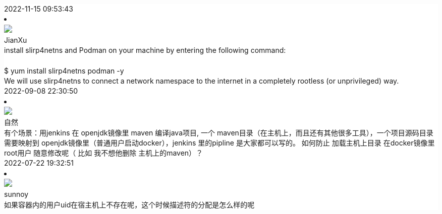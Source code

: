   </div>
  <div class="_3klNVc4Z_0">
    <div class="_3Hkula0k_0">2022-11-15 09:53:43</div>
  </div>
</div>
</div>
</li>
<li>
<div class="_2sjJGcOH_0"><img src="https://static001.geekbang.org/account/avatar/00/0f/c4/03/f753fda7.jpg"
  class="_3FLYR4bF_0">
<div class="_36ChpWj4_0">
  <div class="_2zFoi7sd_0"><span>JianXu</span>
  </div>
  <div class="_2_QraFYR_0">install slirp4netns and Podman on your machine by entering the following command:<br><br>$ yum install slirp4netns podman -y<br>We will use slirp4netns to connect a network namespace to the internet in a completely rootless (or unprivileged) way.</div>
  <div class="_10o3OAxT_0">
    
  </div>
  <div class="_3klNVc4Z_0">
    <div class="_3Hkula0k_0">2022-09-08 22:30:50</div>
  </div>
</div>
</div>
</li>
<li>
<div class="_2sjJGcOH_0"><img src="https://static001.geekbang.org/account/avatar/00/12/08/bf/cd6bfc22.jpg"
  class="_3FLYR4bF_0">
<div class="_36ChpWj4_0">
  <div class="_2zFoi7sd_0"><span>自然</span>
  </div>
  <div class="_2_QraFYR_0">有个场景：用jenkins  在 openjdk镜像里 maven 编译java项目, 一个 maven目录（在主机上，而且还有其他很多工具），一个项目源码目录  需要映射到  openjdk镜像里（普通用户启动docker），jenkins 里的pipline 是大家都可以写的。 如何防止 加载主机上目录 在docker镜像里 root用户 随意修改呢（ 比如 我不想他删除 主机上的maven）？</div>
  <div class="_10o3OAxT_0">
    
  </div>
  <div class="_3klNVc4Z_0">
    <div class="_3Hkula0k_0">2022-07-22 19:32:51</div>
  </div>
</div>
</div>
</li>
<li>
<div class="_2sjJGcOH_0"><img src="https://static001.geekbang.org/account/avatar/00/19/0b/37/20ac0432.jpg"
  class="_3FLYR4bF_0">
<div class="_36ChpWj4_0">
  <div class="_2zFoi7sd_0"><span>sunnoy</span>
  </div>
  <div class="_2_QraFYR_0">如果容器内的用户uid在宿主机上不存在呢，这个时候描述符的分配是怎么样的呢</div>
  <div class="_10o3OAxT_0">
    